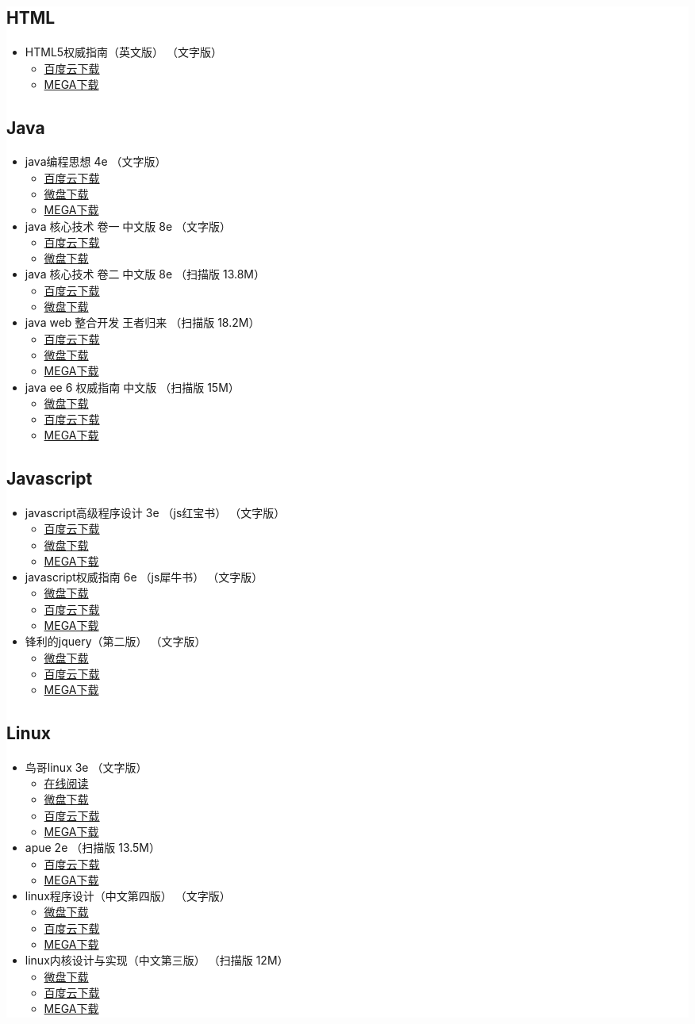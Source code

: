 ## HTML ##

* HTML5权威指南（英文版） （文字版）
  * [百度云下载](http://pan.baidu.com/s/1eQjHxVc)
  * [MEGA下载](https://mega.co.nz/#!TZESgLjZ!9yQhx8cBae-uPwJNmaVjcVdCrYBQiM2CHkzyZKWhLZE)

## Java

* java编程思想 4e （文字版）
  * [百度云下载](http://pan.baidu.com/s/1dDeWU21)
  * [微盘下载](http://vdisk.weibo.com/s/aADaW4YROTAKh)
  * [MEGA下载](https://mega.co.nz/#!LI0TFLSK!bq_KAAqL5ReKkKAXb3jScKm8ugjCdsMG7Tgo04zmpfM)
* java 核心技术 卷一 中文版 8e （文字版）
  * [百度云下载](http://pan.baidu.com/s/1o61caUm)
  * [微盘下载](http://vdisk.weibo.com/s/aADaW4YRPbmfJ)
* java 核心技术 卷二 中文版 8e （扫描版 13.8M）
  * [百度云下载](http://pan.baidu.com/s/1qWBNtyk)
  * [微盘下载](http://vdisk.weibo.com/s/aADaW4YRPb0LE)
* java web 整合开发 王者归来 （扫描版 18.2M）
  * [百度云下载](http://pan.baidu.com/s/1ntqo0cT)
  * [微盘下载](http://vdisk.weibo.com/s/aADaW4YROAA_0)
  * [MEGA下载](https://mega.co.nz/#!yItRWZaT!11iIzbXt6F4mCn0R6909kpGR7nXqM8_fE3NJHOuDe68)
* java ee 6 权威指南 中文版 （扫描版 15M）
  * [微盘下载](http://vdisk.weibo.com/s/aADaW4YROsm7u)
  * [百度云下载](http://pan.baidu.com/s/1hq29Lqc)
  * [MEGA下载](https://mega.co.nz/#!GJECzDaK!TIqwEK6NbkYIvP93HWXHPoHVo9u0wuP_NmtzBsXPrJQ)

## Javascript

* javascript高级程序设计 3e （js红宝书） （文字版）
  * [百度云下载](http://pan.baidu.com/s/1c0jcGTi)
  * [微盘下载](http://vdisk.weibo.com/s/aADaW4YROTAKe)
  * [MEGA下载](https://mega.co.nz/#!rZExTZ6D!71KG8UUyspdkax4oyPxhT6fw1l08Z9QtFZIwomV4G3g)
* javascript权威指南 6e （js犀牛书） （文字版）
  * [微盘下载](http://vdisk.weibo.com/s/aADaW4YRP5kSf)
  * [百度云下载](http://pan.baidu.com/s/1hqtLOt2)
  * [MEGA下载](https://mega.co.nz/#!OB0nDLJb!jKScu3TfzgadeNmISb1aEyF4q3n7yc4P-OxLwvSrnN0)
* 锋利的jquery（第二版） （文字版）
  * [微盘下载](http://vdisk.weibo.com/s/aADaW4YRPbL6K)
  * [百度云下载](http://pan.baidu.com/s/1mgiPhRM)
  * [MEGA下载](https://mega.co.nz/#!PQ8mSLaT!8UbFs3gyeWw84VzI7cDUtprHjFn5dDnwepmIx53NLF8)

## Linux

* 鸟哥linux 3e （文字版）
  * [在线阅读](http://vbird.dic.ksu.edu.tw/)
  * [微盘下载](http://vdisk.weibo.com/s/aADaW4YROstGM)
  * [百度云下载](http://pan.baidu.com/s/1mgl60Jm)
  * [MEGA下载](https://mega.co.nz/#!HZVDWJYD!trYNBvCRWvZ-SjuR84oVMrQJK4jQqxy0YLlt0HzsctI)
* apue 2e （扫描版 13.5M）
  * [百度云下载](http://pan.baidu.com/s/1qWHQilA)
  * [MEGA下载](https://mega.co.nz/#!XUcEzCRQ!cpNX0--Ge7JcVLie-L881FeReMZYy5v8scE_yWmR-1Q)
* linux程序设计（中文第四版） （文字版）
  * [微盘下载](http://vdisk.weibo.com/s/aADaW4YRPbc4a)
  * [百度云下载](http://pan.baidu.com/s/1eQgt9SY)
  * [MEGA下载](https://mega.co.nz/#!rB8VCDhK!E3L6S4V7IWes1rISkwE1PbWjXBTsMwQ_QIXa1K1e4cI)
* linux内核设计与实现（中文第三版） （扫描版 12M）
  * [微盘下载](http://vdisk.weibo.com/s/aADaW4YRPbPtg)
  * [百度云下载](http://pan.baidu.com/s/1c0ctQz2)
  * [MEGA下载](https://mega.co.nz/#!uMc30Bab!AHJtIuK1xXZFy0dVLxDZa3PUcl9g25kCA1UE6npFEy8)
